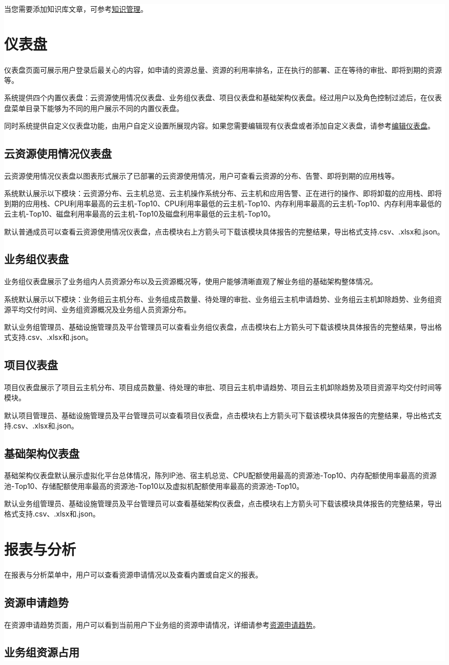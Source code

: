 当您需要添加知识库文章，可参考[知识管理](https://cloudchef.github.io/doc/AdminDoc/07云资源分析/知识库.html#知识管理)。

# 仪表盘

仪表盘页面可展示用户登录后最关心的内容，如申请的资源总量、资源的利用率排名，正在执行的部署、正在等待的审批、即将到期的资源等。

系统提供四个内置仪表盘：云资源使用情况仪表盘、业务组仪表盘、项目仪表盘和基础架构仪表盘。经过用户以及角色控制过滤后，在仪表盘菜单目录下能够为不同的用户展示不同的内置仪表盘。

同时系统提供自定义仪表盘功能，由用户自定义设置所展现内容。如果您需要编辑现有仪表盘或者添加自定义表盘，请参考[编辑仪表盘](https://cloudchef.github.io/doc/AdminDoc/07云资源分析/仪表盘.html#编辑现有仪表盘)。

## 云资源使用情况仪表盘

云资源使用情况仪表盘以图表形式展示了已部署的云资源使用情况，用户可查看云资源的分布、告警、即将到期的应用栈等。

系统默认展示以下模块：云资源分布、云主机总览、云主机操作系统分布、云主机和应用告警、正在进行的操作、即将卸载的应用栈、即将到期的应用栈、CPU利用率最高的云主机-Top10、CPU利用率最低的云主机-Top10、内存利用率最高的云主机-Top10、内存利用率最低的云主机-Top10、磁盘利用率最高的云主机-Top10及磁盘利用率最低的云主机-Top10。

默认普通成员可以查看云资源使用情况仪表盘，点击模块右上方箭头可下载该模块具体报告的完整结果，导出格式支持.csv、.xlsx和.json。


## 业务组仪表盘

业务组仪表盘展示了业务组内人员资源分布以及云资源概况等，使用户能够清晰直观了解业务组的基础架构整体情况。

系统默认展示以下模块：业务组云主机分布、业务组成员数量、待处理的审批、业务组云主机申请趋势、业务组云主机卸除趋势、业务组资源平均交付时间、业务组资源概况及业务组人员资源分布。

默认业务组管理员、基础设施管理员及平台管理员可以查看业务组仪表盘，点击模块右上方箭头可下载该模块具体报告的完整结果，导出格式支持.csv、.xlsx和.json。


## 项目仪表盘

项目仪表盘展示了项目云主机分布、项目成员数量、待处理的审批、项目云主机申请趋势、项目云主机卸除趋势及项目资源平均交付时间等模块。

默认项目管理员、基础设施管理员及平台管理员可以查看项目仪表盘，点击模块右上方箭头可下载该模块具体报告的完整结果，导出格式支持.csv、.xlsx和.json。


## 基础架构仪表盘

基础架构仪表盘默认展示虚拟化平台总体情况，陈列IP池、宿主机总览、CPU配额使用最高的资源池-Top10、内存配额使用率最高的资源池-Top10、存储配额使用率最高的资源池-Top10以及虚拟机配额使用率最高的资源池-Top10。

默认业务组管理员、基础设施管理员及平台管理员可以查看基础架构仪表盘，点击模块右上方箭头可下载该模块具体报告的完整结果，导出格式支持.csv、.xlsx和.json。


# 报表与分析

在报表与分析菜单中，用户可以查看资源申请情况以及查看内置或自定义的报表。

## 资源申请趋势

在资源申请趋势页面，用户可以看到当前用户下业务组的资源申请情况，详细请参考[资源申请趋势](https://cloudchef.github.io/doc/AdminDoc/07云资源分析/报表与分析.html#资源申请趋势)。

## 业务组资源占用
